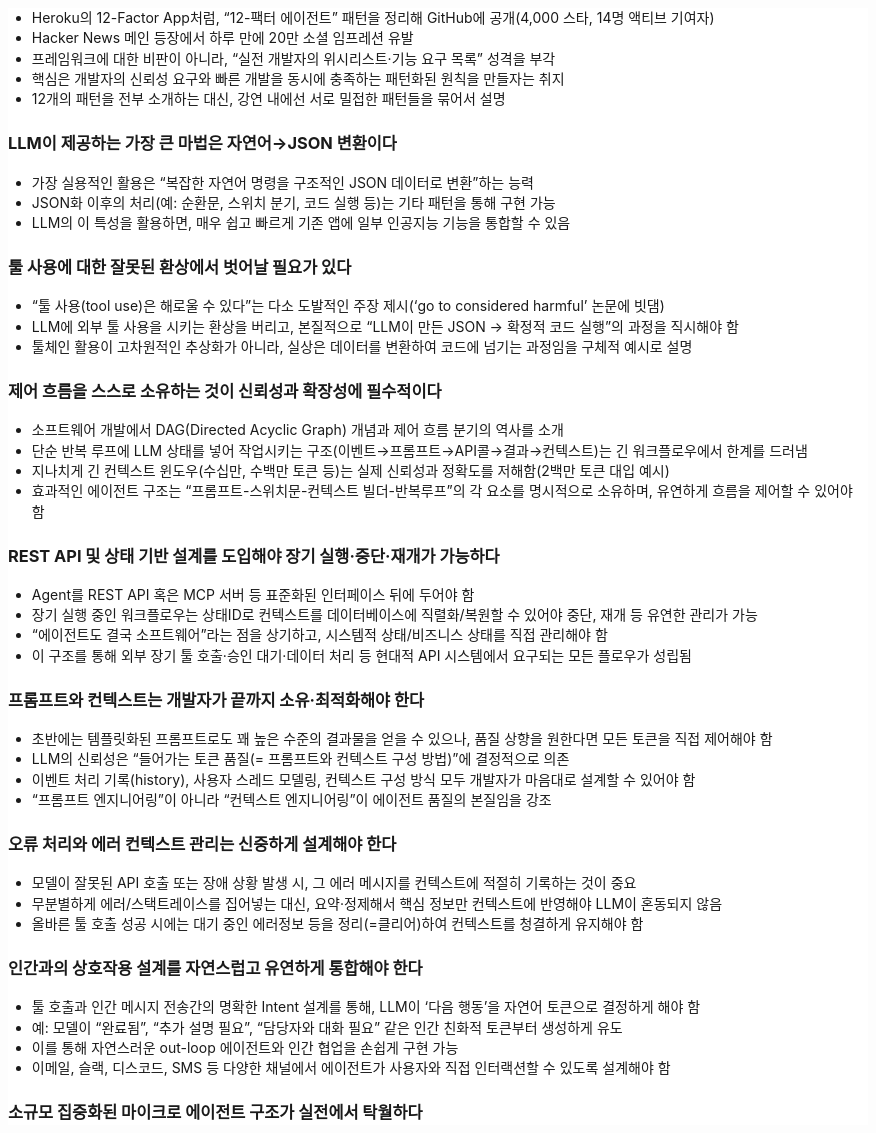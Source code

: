 - Heroku의 12-Factor App처럼, “12-팩터 에이전트” 패턴을 정리해 GitHub에 공개(4,000 스타, 14명 액티브 기여자)
- Hacker News 메인 등장에서 하루 만에 20만 소셜 임프레션 유발
- 프레임워크에 대한 비판이 아니라, “실전 개발자의 위시리스트·기능 요구 목록” 성격을 부각
- 핵심은 개발자의 신뢰성 요구와 빠른 개발을 동시에 충족하는 패턴화된 원칙을 만들자는 취지
- 12개의 패턴을 전부 소개하는 대신, 강연 내에선 서로 밀접한 패턴들을 묶어서 설명

### LLM이 제공하는 가장 큰 마법은 자연어→JSON 변환이다

- 가장 실용적인 활용은 “복잡한 자연어 명령을 구조적인 JSON 데이터로 변환”하는 능력
- JSON화 이후의 처리(예: 순환문, 스위치 분기, 코드 실행 등)는 기타 패턴을 통해 구현 가능
- LLM의 이 특성을 활용하면, 매우 쉽고 빠르게 기존 앱에 일부 인공지능 기능을 통합할 수 있음

### 툴 사용에 대한 잘못된 환상에서 벗어날 필요가 있다

- “툴 사용(tool use)은 해로울 수 있다”는 다소 도발적인 주장 제시(‘go to considered harmful’ 논문에 빗댐)
- LLM에 외부 툴 사용을 시키는 환상을 버리고, 본질적으로 “LLM이 만든 JSON → 확정적 코드 실행”의 과정을 직시해야 함
- 툴체인 활용이 고차원적인 추상화가 아니라, 실상은 데이터를 변환하여 코드에 넘기는 과정임을 구체적 예시로 설명

### 제어 흐름을 스스로 소유하는 것이 신뢰성과 확장성에 필수적이다

- 소프트웨어 개발에서 DAG(Directed Acyclic Graph) 개념과 제어 흐름 분기의 역사를 소개
- 단순 반복 루프에 LLM 상태를 넣어 작업시키는 구조(이벤트→프롬프트→API콜→결과→컨텍스트)는 긴 워크플로우에서 한계를 드러냄
- 지나치게 긴 컨텍스트 윈도우(수십만, 수백만 토큰 등)는 실제 신뢰성과 정확도를 저해함(2백만 토큰 대입 예시)
- 효과적인 에이전트 구조는 “프롬프트-스위치문-컨텍스트 빌더-반복루프”의 각 요소를 명시적으로 소유하며, 유연하게 흐름을 제어할 수 있어야 함

### REST API 및 상태 기반 설계를 도입해야 장기 실행·중단·재개가 가능하다

- Agent를 REST API 혹은 MCP 서버 등 표준화된 인터페이스 뒤에 두어야 함
- 장기 실행 중인 워크플로우는 상태ID로 컨텍스트를 데이터베이스에 직렬화/복원할 수 있어야 중단, 재개 등 유연한 관리가 가능
- “에이전트도 결국 소프트웨어”라는 점을 상기하고, 시스템적 상태/비즈니스 상태를 직접 관리해야 함
- 이 구조를 통해 외부 장기 툴 호출·승인 대기·데이터 처리 등 현대적 API 시스템에서 요구되는 모든 플로우가 성립됨

### 프롬프트와 컨텍스트는 개발자가 끝까지 소유·최적화해야 한다

- 초반에는 템플릿화된 프롬프트로도 꽤 높은 수준의 결과물을 얻을 수 있으나, 품질 상향을 원한다면 모든 토큰을 직접 제어해야 함
- LLM의 신뢰성은 “들어가는 토큰 품질(= 프롬프트와 컨텍스트 구성 방법)”에 결정적으로 의존
- 이벤트 처리 기록(history), 사용자 스레드 모델링, 컨텍스트 구성 방식 모두 개발자가 마음대로 설계할 수 있어야 함
- “프롬프트 엔지니어링”이 아니라 “컨텍스트 엔지니어링”이 에이전트 품질의 본질임을 강조

### 오류 처리와 에러 컨텍스트 관리는 신중하게 설계해야 한다

- 모델이 잘못된 API 호출 또는 장애 상황 발생 시, 그 에러 메시지를 컨텍스트에 적절히 기록하는 것이 중요
- 무분별하게 에러/스택트레이스를 집어넣는 대신, 요약·정제해서 핵심 정보만 컨텍스트에 반영해야 LLM이 혼동되지 않음
- 올바른 툴 호출 성공 시에는 대기 중인 에러정보 등을 정리(=클리어)하여 컨텍스트를 청결하게 유지해야 함

### 인간과의 상호작용 설계를 자연스럽고 유연하게 통합해야 한다

- 툴 호출과 인간 메시지 전송간의 명확한 Intent 설계를 통해, LLM이 ‘다음 행동’을 자연어 토큰으로 결정하게 해야 함
- 예: 모델이 “완료됨”, “추가 설명 필요”, “담당자와 대화 필요” 같은 인간 친화적 토큰부터 생성하게 유도
- 이를 통해 자연스러운 out-loop 에이전트와 인간 협업을 손쉽게 구현 가능
- 이메일, 슬랙, 디스코드, SMS 등 다양한 채널에서 에이전트가 사용자와 직접 인터랙션할 수 있도록 설계해야 함

### 소규모 집중화된 마이크로 에이전트 구조가 실전에서 탁월하다
